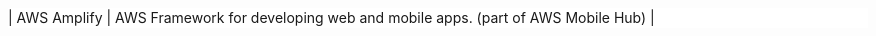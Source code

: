 | AWS Amplify                                                 | AWS Framework for developing web and mobile apps. (part of AWS Mobile Hub)                                                                                                                                                                                                                                                                                                                                                                                                                                                                                                                                                                                                                                                                                                                                                                                                                                                                                                                                                                                                                                                                                                                                                                                                                                                                                                                                                                                                                                                                                                                                                                                                                                                                                                                                                                                                                                                                                                                                                                                                                                                                                                                                                                                                                                                                                                                                                                                                                                                                                                                                                                                                                                                                                                                                                                                                                                                                                                                                                                                                                                                                                                                                                                                                                                                                                                                                                                                                                                                                                                                                                                                                                                                                                                                                                                                                                                                                                                                                                                                                                                                                                                                                                                                                                                                                                                                                                                                                                                                                                                                                                                                                                 |